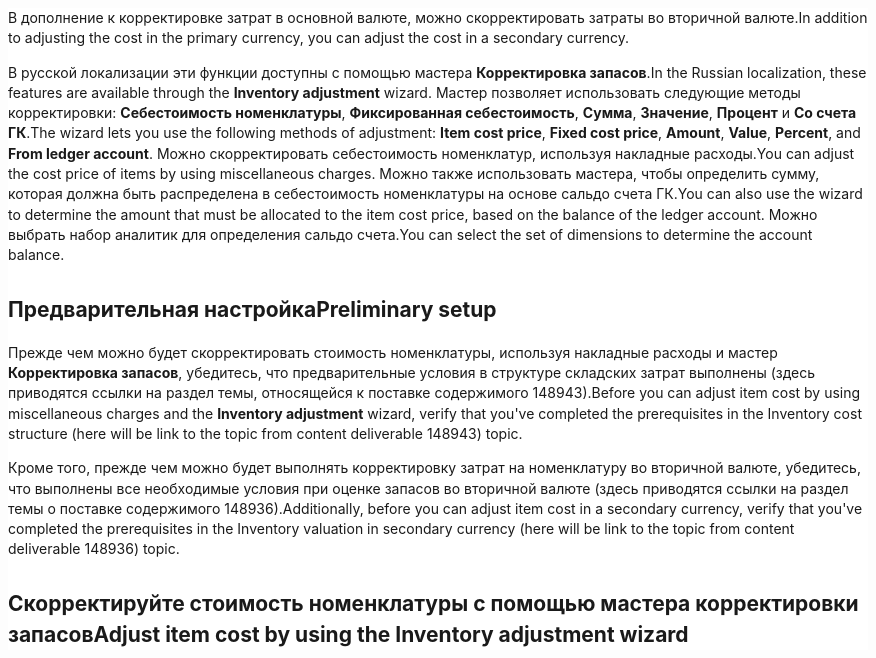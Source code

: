 <span data-ttu-id="2ed6a-108">В дополнение к корректировке затрат в основной валюте, можно скорректировать затраты во вторичной валюте.</span><span class="sxs-lookup"><span data-stu-id="2ed6a-108">In addition to adjusting the cost in the primary currency, you can adjust the cost in a secondary currency.</span></span>

<span data-ttu-id="2ed6a-109">В русской локализации эти функции доступны с помощью мастера **Корректировка запасов**.</span><span class="sxs-lookup"><span data-stu-id="2ed6a-109">In the Russian localization, these features are available through the **Inventory adjustment** wizard.</span></span> <span data-ttu-id="2ed6a-110">Мастер позволяет использовать следующие методы корректировки: **Себестоимость номенклатуры**, **Фиксированная себестоимость**, **Сумма**, **Значение**, **Процент** и **Со счета ГК**.</span><span class="sxs-lookup"><span data-stu-id="2ed6a-110">The wizard lets you use the following methods of adjustment: **Item cost price**, **Fixed cost price**, **Amount**, **Value**, **Percent**, and **From ledger account**.</span></span> <span data-ttu-id="2ed6a-111">Можно скорректировать себестоимость номенклатур, используя накладные расходы.</span><span class="sxs-lookup"><span data-stu-id="2ed6a-111">You can adjust the cost price of items by using miscellaneous charges.</span></span> <span data-ttu-id="2ed6a-112">Можно также использовать мастера, чтобы определить сумму, которая должна быть распределена в себестоимость номенклатуры на основе сальдо счета ГК.</span><span class="sxs-lookup"><span data-stu-id="2ed6a-112">You can also use the wizard to determine the amount that must be allocated to the item cost price, based on the balance of the ledger account.</span></span> <span data-ttu-id="2ed6a-113">Можно выбрать набор аналитик для определения сальдо счета.</span><span class="sxs-lookup"><span data-stu-id="2ed6a-113">You can select the set of dimensions to determine the account balance.</span></span>

## <a name="preliminary-setup"></a><span data-ttu-id="2ed6a-114">Предварительная настройка</span><span class="sxs-lookup"><span data-stu-id="2ed6a-114">Preliminary setup</span></span>

<span data-ttu-id="2ed6a-115">Прежде чем можно будет скорректировать стоимость номенклатуры, используя накладные расходы и мастер **Корректировка запасов**, убедитесь, что предварительные условия в структуре складских затрат выполнены (здесь приводятся ссылки на раздел темы, относящейся к поставке содержимого 148943).</span><span class="sxs-lookup"><span data-stu-id="2ed6a-115">Before you can adjust item cost by using miscellaneous charges and the **Inventory adjustment** wizard, verify that you've completed the prerequisites in the Inventory cost structure (here will be link to the topic from content deliverable 148943) topic.</span></span>

<span data-ttu-id="2ed6a-116">Кроме того, прежде чем можно будет выполнять корректировку затрат на номенклатуру во вторичной валюте, убедитесь, что выполнены все необходимые условия при оценке запасов во вторичной валюте (здесь приводятся ссылки на раздел темы о поставке содержимого 148936).</span><span class="sxs-lookup"><span data-stu-id="2ed6a-116">Additionally, before you can adjust item cost in a secondary currency, verify that you've completed the prerequisites in the Inventory valuation in secondary currency (here will be link to the topic from content deliverable 148936) topic.</span></span>

## <a name="adjust-item-cost-by-using-the-inventory-adjustment-wizard"></a><a name="adjust-item-cost-using-inventory-adjustment-wizard"></a><span data-ttu-id="2ed6a-117">Скорректируйте стоимость номенклатуры с помощью мастера корректировки запасов</span><span class="sxs-lookup"><span data-stu-id="2ed6a-117">Adjust item cost by using the Inventory adjustment wizard</span></span>
